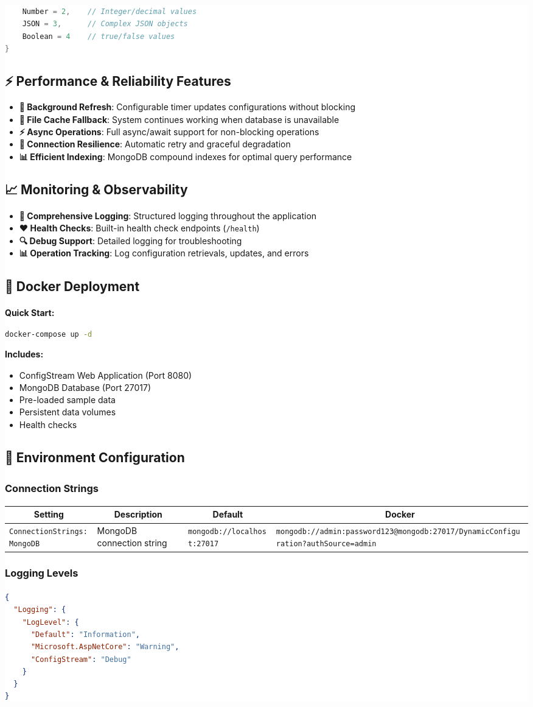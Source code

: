 ```csharp
    Number = 2,    // Integer/decimal values  
    JSON = 3,      // Complex JSON objects
    Boolean = 4    // true/false values
}
```

## ⚡ Performance & Reliability Features

- **🔄 Background Refresh**: Configurable timer updates configurations without blocking
- **📁 File Cache Fallback**: System continues working when database is unavailable
- **⚡ Async Operations**: Full async/await support for non-blocking operations
- **🔧 Connection Resilience**: Automatic retry and graceful degradation
- **📊 Efficient Indexing**: MongoDB compound indexes for optimal query performance

## 📈 Monitoring & Observability

- **📝 Comprehensive Logging**: Structured logging throughout the application
- **❤️ Health Checks**: Built-in health check endpoints (`/health`)
- **🔍 Debug Support**: Detailed logging for troubleshooting
- **📊 Operation Tracking**: Log configuration retrievals, updates, and errors

## 🐳 Docker Deployment

**Quick Start:**
```bash
docker-compose up -d
```

**Includes:**
- ConfigStream Web Application (Port 8080)
- MongoDB Database (Port 27017) 
- Pre-loaded sample data
- Persistent data volumes
- Health checks

## 🔧 Environment Configuration

### Connection Strings

| Setting | Description | Default | Docker |
|---------|-------------|---------|---------|
| `ConnectionStrings:MongoDB` | MongoDB connection string | `mongodb://localhost:27017` | `mongodb://admin:password123@mongodb:27017/DynamicConfiguration?authSource=admin` |

### Logging Levels

```json
{
  "Logging": {
    "LogLevel": {
      "Default": "Information",
      "Microsoft.AspNetCore": "Warning",
      "ConfigStream": "Debug"
    }
  }
}
```
